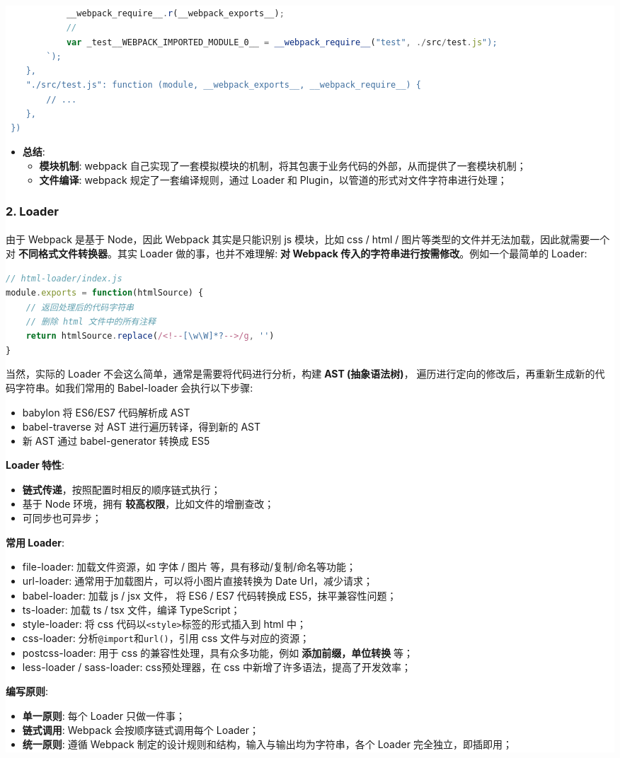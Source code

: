 ```js
			__webpack_require__.r(__webpack_exports__);
			//
			var _test__WEBPACK_IMPORTED_MODULE_0__ = __webpack_require__("test", ./src/test.js");
		`);
	},
	"./src/test.js": function (module, __webpack_exports__, __webpack_require__) {
		// ...
	},
 })
```

- **总结**:
	- **模块机制**: webpack 自己实现了一套模拟模块的机制，将其包裹于业务代码的外部，从而提供了一套模块机制；
	- **文件编译**: webpack 规定了一套编译规则，通过 Loader 和 Plugin，以管道的形式对文件字符串进行处理；

### 2. Loader

由于 Webpack 是基于 Node，因此 Webpack 其实是只能识别 js 模块，比如 css / html / 图片等类型的文件并无法加载，因此就需要一个对 **不同格式文件转换器**。其实 Loader 做的事，也并不难理解: **对 Webpack 传入的字符串进行按需修改**。例如一个最简单的 Loader:

```js
// html-loader/index.js
module.exports = function(htmlSource) {
	// 返回处理后的代码字符串
	// 删除 html 文件中的所有注释
	return htmlSource.replace(/<!--[\w\W]*?-->/g, '')
}
```

当然，实际的 Loader 不会这么简单，通常是需要将代码进行分析，构建 **AST (抽象语法树)**， 遍历进行定向的修改后，再重新生成新的代码字符串。如我们常用的 Babel-loader 会执行以下步骤:

- babylon 将 ES6/ES7 代码解析成 AST
- babel-traverse 对 AST 进行遍历转译，得到新的 AST
- 新 AST 通过 babel-generator 转换成 ES5

**Loader 特性**:

- **链式传递**，按照配置时相反的顺序链式执行；
- 基于 Node 环境，拥有 **较高权限**，比如文件的增删查改；
- 可同步也可异步；

**常用 Loader**:

- file-loader: 加载文件资源，如 字体 / 图片 等，具有移动/复制/命名等功能；
- url-loader: 通常用于加载图片，可以将小图片直接转换为 Date Url，减少请求；
- babel-loader: 加载 js / jsx 文件， 将 ES6 / ES7 代码转换成 ES5，抹平兼容性问题；
- ts-loader: 加载 ts / tsx 文件，编译 TypeScript；
- style-loader: 将 css 代码以`<style>`标签的形式插入到 html 中；
- css-loader: 分析`@import`和`url()`，引用 css 文件与对应的资源；
- postcss-loader: 用于 css 的兼容性处理，具有众多功能，例如 **添加前缀，单位转换** 等；
- less-loader / sass-loader: css预处理器，在 css 中新增了许多语法，提高了开发效率；

**编写原则**:

- **单一原则**: 每个 Loader 只做一件事；
- **链式调用**: Webpack 会按顺序链式调用每个 Loader；
- **统一原则**: 遵循 Webpack 制定的设计规则和结构，输入与输出均为字符串，各个 Loader 完全独立，即插即用；
